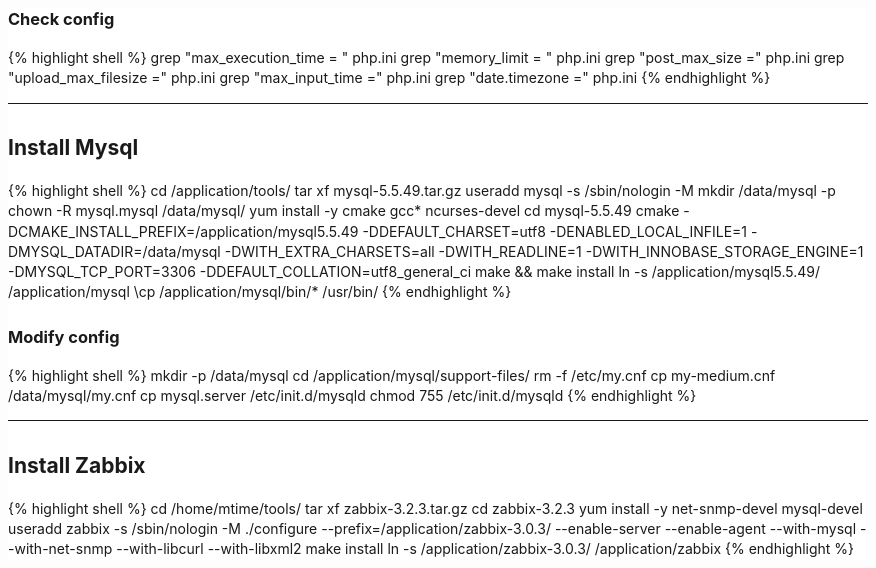 ### Check config

{% highlight shell %}
grep "max_execution_time = " php.ini
grep "memory_limit = " php.ini 
grep "post_max_size =" php.ini
grep "upload_max_filesize =" php.ini 
grep "max_input_time =" php.ini 
grep "date.timezone =" php.ini
{% endhighlight %}

--------------------------------

## Install Mysql

{% highlight shell %}
cd /application/tools/
tar xf mysql-5.5.49.tar.gz 
useradd mysql -s /sbin/nologin -M
mkdir /data/mysql -p
chown -R mysql.mysql /data/mysql/
yum install -y cmake gcc* ncurses-devel
cd mysql-5.5.49
cmake -DCMAKE_INSTALL_PREFIX=/application/mysql5.5.49 -DDEFAULT_CHARSET=utf8 -DENABLED_LOCAL_INFILE=1 -DMYSQL_DATADIR=/data/mysql -DWITH_EXTRA_CHARSETS=all -DWITH_READLINE=1 -DWITH_INNOBASE_STORAGE_ENGINE=1 -DMYSQL_TCP_PORT=3306 -DDEFAULT_COLLATION=utf8_general_ci
make && make install
ln -s /application/mysql5.5.49/ /application/mysql
\cp /application/mysql/bin/* /usr/bin/
{% endhighlight %}


### Modify config

{% highlight shell %}
mkdir -p /data/mysql
cd /application/mysql/support-files/
rm -f /etc/my.cnf
cp my-medium.cnf /data/mysql/my.cnf
cp mysql.server /etc/init.d/mysqld
chmod 755 /etc/init.d/mysqld 
{% endhighlight %}

--------------

## Install Zabbix

{% highlight shell %}
cd /home/mtime/tools/
tar xf zabbix-3.2.3.tar.gz
cd zabbix-3.2.3
yum install -y net-snmp-devel mysql-devel
useradd zabbix -s /sbin/nologin -M
./configure --prefix=/application/zabbix-3.0.3/ --enable-server --enable-agent --with-mysql --with-net-snmp --with-libcurl --with-libxml2
make install
ln -s /application/zabbix-3.0.3/ /application/zabbix
{% endhighlight %}
